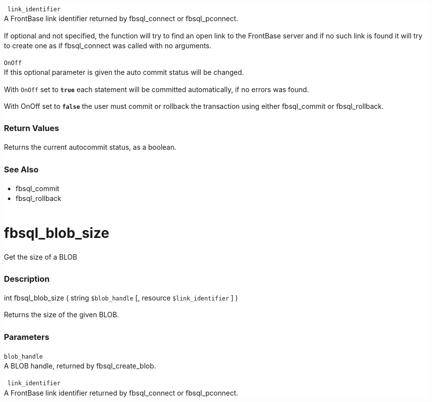 ` link_identifier`  
A FrontBase link identifier returned by <span
class="function">fbsql\_connect</span> or <span
class="function">fbsql\_pconnect</span>.

If optional and not specified, the function will try to find an open
link to the FrontBase server and if no such link is found it will try to
create one as if <span class="function">fbsql\_connect</span> was called
with no arguments.

`OnOff`  
If this optional parameter is given the auto commit status will be
changed.

With `OnOff` set to **`true`** each statement will be committed
automatically, if no errors was found.

With OnOff set to **`false`** the user must commit or rollback the
transaction using either <span class="function">fbsql\_commit</span> or
<span class="function">fbsql\_rollback</span>.

### Return Values

Returns the current autocommit status, as a boolean.

### See Also

-   <span class="function">fbsql\_commit</span>
-   <span class="function">fbsql\_rollback</span>

fbsql\_blob\_size
=================

Get the size of a BLOB

### Description

<span class="type">int</span> <span
class="methodname">fbsql\_blob\_size</span> ( <span
class="methodparam"><span class="type">string</span>
`$blob_handle`</span> \[, <span class="methodparam"><span
class="type">resource</span> `$link_identifier`</span> \] )

Returns the size of the given BLOB.

### Parameters

`blob_handle`  
A BLOB handle, returned by <span
class="function">fbsql\_create\_blob</span>.

` link_identifier`  
A FrontBase link identifier returned by <span
class="function">fbsql\_connect</span> or <span
class="function">fbsql\_pconnect</span>.
